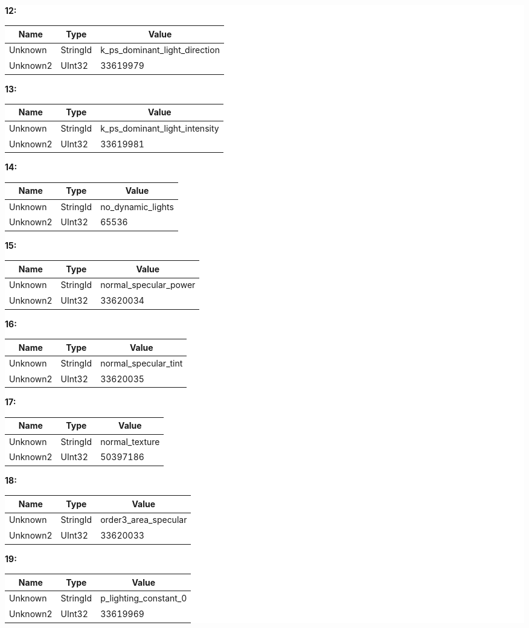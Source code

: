 
**12:**

Name	| Type	| Value
---	|---	|---	|
Unknown	|StringId	|k_ps_dominant_light_direction
Unknown2	|UInt32	|33619979


**13:**

Name	| Type	| Value
---	|---	|---	|
Unknown	|StringId	|k_ps_dominant_light_intensity
Unknown2	|UInt32	|33619981


**14:**

Name	| Type	| Value
---	|---	|---	|
Unknown	|StringId	|no_dynamic_lights
Unknown2	|UInt32	|65536


**15:**

Name	| Type	| Value
---	|---	|---	|
Unknown	|StringId	|normal_specular_power
Unknown2	|UInt32	|33620034


**16:**

Name	| Type	| Value
---	|---	|---	|
Unknown	|StringId	|normal_specular_tint
Unknown2	|UInt32	|33620035


**17:**

Name	| Type	| Value
---	|---	|---	|
Unknown	|StringId	|normal_texture
Unknown2	|UInt32	|50397186


**18:**

Name	| Type	| Value
---	|---	|---	|
Unknown	|StringId	|order3_area_specular
Unknown2	|UInt32	|33620033


**19:**

Name	| Type	| Value
---	|---	|---	|
Unknown	|StringId	|p_lighting_constant_0
Unknown2	|UInt32	|33619969
